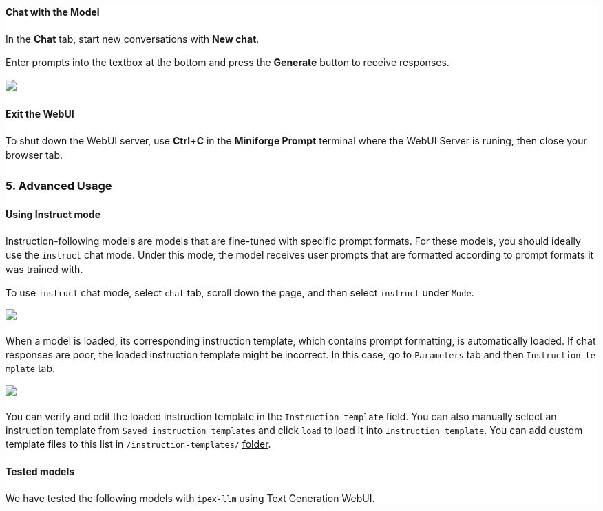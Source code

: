 #### Chat with the Model

In the **Chat** tab, start new conversations with **New chat**. 

Enter prompts into the textbox at the bottom and press the **Generate** button to receive responses.

<a href="https://llm-assets.readthedocs.io/en/latest/_images/webui_quickstart_chat.png" target="_blank">
  <img src="https://llm-assets.readthedocs.io/en/latest/_images/webui_quickstart_chat.png" width=100%; />
</a>



#### Exit the WebUI

To shut down the WebUI server, use **Ctrl+C** in the **Miniforge Prompt** terminal where the WebUI Server is runing, then close your browser tab.


### 5. Advanced Usage
#### Using Instruct mode
Instruction-following models are models that are fine-tuned with specific prompt formats. 
For these models, you should ideally use the `instruct` chat mode.
Under this mode, the model receives user prompts that are formatted according to prompt formats it was trained with.

To use `instruct` chat mode, select `chat` tab, scroll down the page, and then select `instruct` under `Mode`.

<a href="https://llm-assets.readthedocs.io/en/latest/_images/webui_quickstart_chat_mode_instruct.png" target="_blank">
  <img src="https://llm-assets.readthedocs.io/en/latest/_images/webui_quickstart_chat_mode_instruct.png" width=100%; />
</a>

When a model is loaded, its corresponding instruction template, which contains prompt formatting, is automatically loaded.
If chat responses are poor, the loaded instruction template might be incorrect.
In this case, go to `Parameters` tab and then `Instruction template` tab.

<a href="https://llm-assets.readthedocs.io/en/latest/_images/webui_quickstart_instruction_template.png" target="_blank">
  <img src="https://llm-assets.readthedocs.io/en/latest/_images/webui_quickstart_instruction_template.png" width=100%; />
</a>

You can verify and edit the loaded instruction template in the `Instruction template` field.
You can also manually select an instruction template from `Saved instruction templates` and click `load` to load it into `Instruction template`.
You can add custom template files to this list in `/instruction-templates/` [folder](https://github.com/intel-analytics/text-generation-webui/tree/ipex-llm/instruction-templates).


#### Tested models
We have tested the following models with `ipex-llm` using Text Generation WebUI.
